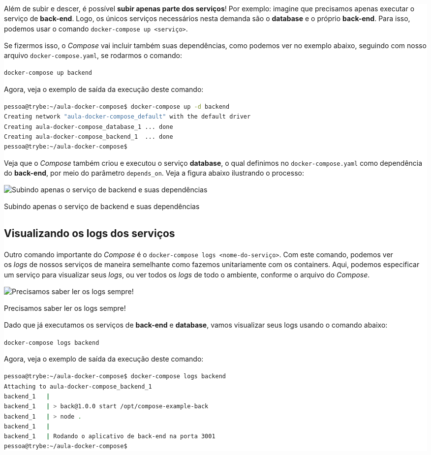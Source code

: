 Além de subir e descer, é possível **subir apenas parte dos serviços**! Por exemplo: imagine que precisamos apenas executar o serviço de **back-end**. Logo, os únicos serviços necessários nesta demanda são o **database** e o próprio **back-end**. Para isso, podemos usar o comando `docker-compose up <serviço>`.

Se fizermos isso, o _Compose_ vai incluir também suas dependências, como podemos ver no exemplo abaixo, seguindo com nosso arquivo `docker-compose.yaml`, se rodarmos o comando:


```bash
docker-compose up backend
```

Agora, veja o exemplo de saída da execução deste comando:

```bash
pessoa@trybe:~/aula-docker-compose$ docker-compose up -d backend
Creating network "aula-docker-compose_default" with the default driver
Creating aula-docker-compose_database_1 ... done
Creating aula-docker-compose_backend_1  ... done
pessoa@trybe:~/aula-docker-compose$
```

Veja que o _Compose_ também criou e executou o serviço **database**, o qual definimos no `docker-compose.yaml` como dependência do **back-end**, por meio do parâmetro `depends_on`. Veja a figura abaixo ilustrando o processo:

![Subindo apenas o serviço de backend e suas dependências](https://content-assets.betrybe.com/prod/Subindo%20apenas%20o%20servi%C3%A7o%20de%20backend%20e%20suas%20depend%C3%AAncias.png)

Subindo apenas o serviço de backend e suas dependências

## Visualizando os logs dos serviços

Outro comando importante do _Compose_ é o `docker-compose logs <nome-do-serviço>`. Com este comando, podemos ver os _logs_ de nossos serviços de maneira semelhante como fazemos unitariamente com os containers. Aqui, podemos especificar um serviço para visualizar seus _logs_, ou ver todos os _logs_ de todo o ambiente, conforme o arquivo do _Compose_.

![Precisamos saber ler os logs sempre!](https://content-assets.betrybe.com/prod/Precisamos%20saber%20ler%20os%20logs%20sempre!.gif)

Precisamos saber ler os logs sempre!

Dado que já executamos os serviços de **back-end** e **database**, vamos visualizar seus logs usando o comando abaixo:

```bash
docker-compose logs backend
```

Agora, veja o exemplo de saída da execução deste comando:

```bash
pessoa@trybe:~/aula-docker-compose$ docker-compose logs backend
Attaching to aula-docker-compose_backend_1
backend_1   | 
backend_1   | > back@1.0.0 start /opt/compose-example-back
backend_1   | > node .
backend_1   | 
backend_1   | Rodando o aplicativo de back-end na porta 3001
pessoa@trybe:~/aula-docker-compose$
```
